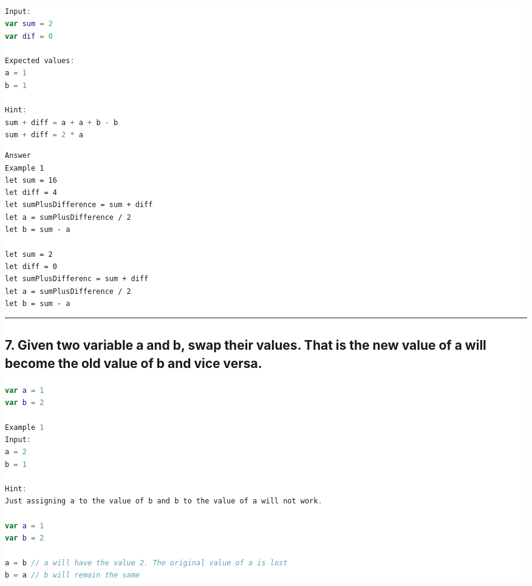 ```swift
Input:
var sum = 2 
var dif = 0

Expected values:
a = 1
b = 1

Hint:
sum + diff = a + a + b - b
sum + diff = 2 * a
```
```
Answer
Example 1
let sum = 16
let diff = 4
let sumPlusDifference = sum + diff
let a = sumPlusDifference / 2
let b = sum - a

let sum = 2 
let diff = 0
let sumPlusDifferenc = sum + diff
let a = sumPlusDifference / 2
let b = sum - a
```

***
## 7. Given two variable a and b, swap their values. That is the new value of a will become the old value of b and vice versa.

```swift
var a = 1
var b = 2

Example 1
Input: 
a = 2
b = 1

Hint:
Just assigning a to the value of b and b to the value of a will not work.

var a = 1
var b = 2

a = b // a will have the value 2. The original value of a is lost
b = a // b will remain the same
```
